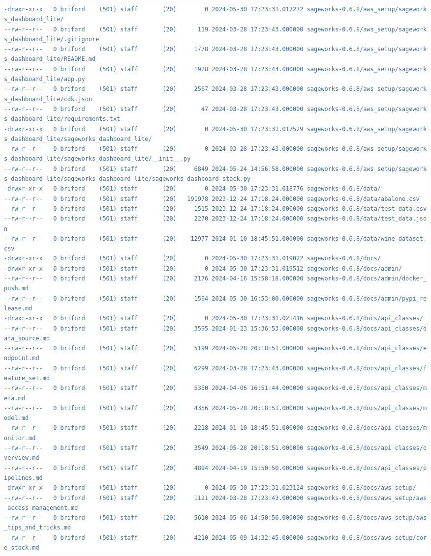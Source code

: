 ```diff
-drwxr-xr-x   0 briford    (501) staff       (20)        0 2024-05-30 17:23:31.017272 sageworks-0.6.8/aws_setup/sageworks_dashboard_lite/
--rw-r--r--   0 briford    (501) staff       (20)      119 2024-03-28 17:23:43.000000 sageworks-0.6.8/aws_setup/sageworks_dashboard_lite/.gitignore
--rw-r--r--   0 briford    (501) staff       (20)     1778 2024-03-28 17:23:43.000000 sageworks-0.6.8/aws_setup/sageworks_dashboard_lite/README.md
--rw-r--r--   0 briford    (501) staff       (20)     1928 2024-03-28 17:23:43.000000 sageworks-0.6.8/aws_setup/sageworks_dashboard_lite/app.py
--rw-r--r--   0 briford    (501) staff       (20)     2567 2024-03-28 17:23:43.000000 sageworks-0.6.8/aws_setup/sageworks_dashboard_lite/cdk.json
--rw-r--r--   0 briford    (501) staff       (20)       47 2024-03-28 17:23:43.000000 sageworks-0.6.8/aws_setup/sageworks_dashboard_lite/requirements.txt
-drwxr-xr-x   0 briford    (501) staff       (20)        0 2024-05-30 17:23:31.017529 sageworks-0.6.8/aws_setup/sageworks_dashboard_lite/sageworks_dashboard_lite/
--rw-r--r--   0 briford    (501) staff       (20)        0 2024-03-28 17:23:43.000000 sageworks-0.6.8/aws_setup/sageworks_dashboard_lite/sageworks_dashboard_lite/__init__.py
--rw-r--r--   0 briford    (501) staff       (20)     6849 2024-05-24 14:56:58.000000 sageworks-0.6.8/aws_setup/sageworks_dashboard_lite/sageworks_dashboard_lite/sageworks_dashboard_stack.py
-drwxr-xr-x   0 briford    (501) staff       (20)        0 2024-05-30 17:23:31.018776 sageworks-0.6.8/data/
--rw-r--r--   0 briford    (501) staff       (20)   191978 2023-12-24 17:18:24.000000 sageworks-0.6.8/data/abalone.csv
--rw-r--r--   0 briford    (501) staff       (20)     1515 2023-12-24 17:18:24.000000 sageworks-0.6.8/data/test_data.csv
--rw-r--r--   0 briford    (501) staff       (20)     2270 2023-12-24 17:18:24.000000 sageworks-0.6.8/data/test_data.json
--rw-r--r--   0 briford    (501) staff       (20)    12977 2024-01-10 18:45:51.000000 sageworks-0.6.8/data/wine_dataset.csv
-drwxr-xr-x   0 briford    (501) staff       (20)        0 2024-05-30 17:23:31.019022 sageworks-0.6.8/docs/
-drwxr-xr-x   0 briford    (501) staff       (20)        0 2024-05-30 17:23:31.019512 sageworks-0.6.8/docs/admin/
--rw-r--r--   0 briford    (501) staff       (20)     2176 2024-04-16 15:58:18.000000 sageworks-0.6.8/docs/admin/docker_push.md
--rw-r--r--   0 briford    (501) staff       (20)     1594 2024-05-30 16:53:00.000000 sageworks-0.6.8/docs/admin/pypi_release.md
-drwxr-xr-x   0 briford    (501) staff       (20)        0 2024-05-30 17:23:31.021416 sageworks-0.6.8/docs/api_classes/
--rw-r--r--   0 briford    (501) staff       (20)     3595 2024-01-23 15:36:53.000000 sageworks-0.6.8/docs/api_classes/data_source.md
--rw-r--r--   0 briford    (501) staff       (20)     5199 2024-05-28 20:18:51.000000 sageworks-0.6.8/docs/api_classes/endpoint.md
--rw-r--r--   0 briford    (501) staff       (20)     6299 2024-03-28 17:23:43.000000 sageworks-0.6.8/docs/api_classes/feature_set.md
--rw-r--r--   0 briford    (501) staff       (20)     5350 2024-04-06 16:51:44.000000 sageworks-0.6.8/docs/api_classes/meta.md
--rw-r--r--   0 briford    (501) staff       (20)     4356 2024-05-28 20:18:51.000000 sageworks-0.6.8/docs/api_classes/model.md
--rw-r--r--   0 briford    (501) staff       (20)     2218 2024-01-10 18:45:51.000000 sageworks-0.6.8/docs/api_classes/monitor.md
--rw-r--r--   0 briford    (501) staff       (20)     3549 2024-05-28 20:18:51.000000 sageworks-0.6.8/docs/api_classes/overview.md
--rw-r--r--   0 briford    (501) staff       (20)     4894 2024-04-19 15:50:50.000000 sageworks-0.6.8/docs/api_classes/pipelines.md
-drwxr-xr-x   0 briford    (501) staff       (20)        0 2024-05-30 17:23:31.023124 sageworks-0.6.8/docs/aws_setup/
--rw-r--r--   0 briford    (501) staff       (20)     1121 2024-03-28 17:23:43.000000 sageworks-0.6.8/docs/aws_setup/aws_access_management.md
--rw-r--r--   0 briford    (501) staff       (20)     5610 2024-05-06 14:50:56.000000 sageworks-0.6.8/docs/aws_setup/aws_tips_and_tricks.md
--rw-r--r--   0 briford    (501) staff       (20)     4210 2024-05-09 14:32:45.000000 sageworks-0.6.8/docs/aws_setup/core_stack.md
```